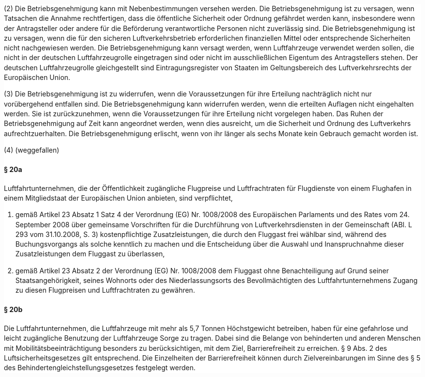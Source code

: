 (2) Die Betriebsgenehmigung kann mit Nebenbestimmungen versehen
werden. Die Betriebsgenehmigung ist zu versagen, wenn Tatsachen die
Annahme rechtfertigen, dass die öffentliche Sicherheit oder Ordnung
gefährdet werden kann, insbesondere wenn der Antragsteller oder andere
für die Beförderung verantwortliche Personen nicht zuverlässig sind.
Die Betriebsgenehmigung ist zu versagen, wenn die für den sicheren
Luftverkehrsbetrieb erforderlichen finanziellen Mittel oder
entsprechende Sicherheiten nicht nachgewiesen werden. Die
Betriebsgenehmigung kann versagt werden, wenn Luftfahrzeuge verwendet
werden sollen, die nicht in der deutschen Luftfahrzeugrolle
eingetragen sind oder nicht im ausschließlichen Eigentum des
Antragstellers stehen. Der deutschen Luftfahrzeugrolle gleichgestellt
sind Eintragungsregister von Staaten im Geltungsbereich des
Luftverkehrsrechts der Europäischen Union.

(3) Die Betriebsgenehmigung ist zu widerrufen, wenn die
Voraussetzungen für ihre Erteilung nachträglich nicht nur
vorübergehend entfallen sind. Die Betriebsgenehmigung kann widerrufen
werden, wenn die erteilten Auflagen nicht eingehalten werden. Sie ist
zurückzunehmen, wenn die Voraussetzungen für ihre Erteilung nicht
vorgelegen haben. Das Ruhen der Betriebsgenehmigung auf Zeit kann
angeordnet werden, wenn dies ausreicht, um die Sicherheit und Ordnung
des Luftverkehrs aufrechtzuerhalten. Die Betriebsgenehmigung erlischt,
wenn von ihr länger als sechs Monate kein Gebrauch gemacht worden ist.

(4) (weggefallen)


#### § 20a

Luftfahrtunternehmen, die der Öffentlichkeit zugängliche Flugpreise
und Luftfrachtraten für Flugdienste von einem Flughafen in einem
Mitgliedstaat der Europäischen Union anbieten, sind verpflichtet,

1.  gemäß Artikel 23 Absatz 1 Satz 4 der Verordnung (EG) Nr. 1008/2008 des
    Europäischen Parlaments und des Rates vom 24. September 2008 über
    gemeinsame Vorschriften für die Durchführung von Luftverkehrsdiensten
    in der Gemeinschaft (ABl. L 293 vom 31.10.2008, S. 3) kostenpflichtige
    Zusatzleistungen, die durch den Fluggast frei wählbar sind, während
    des Buchungsvorgangs als solche kenntlich zu machen und die
    Entscheidung über die Auswahl und Inanspruchnahme dieser
    Zusatzleistungen dem Fluggast zu überlassen,


2.  gemäß Artikel 23 Absatz 2 der Verordnung (EG) Nr. 1008/2008 dem
    Fluggast ohne Benachteiligung auf Grund seiner Staatsangehörigkeit,
    seines Wohnorts oder des Niederlassungsorts des Bevollmächtigten des
    Luftfahrtunternehmens Zugang zu diesen Flugpreisen und Luftfrachtraten
    zu gewähren.





#### § 20b

Die Luftfahrtunternehmen, die Luftfahrzeuge mit mehr als 5,7 Tonnen
Höchstgewicht betreiben, haben für eine gefahrlose und leicht
zugängliche Benutzung der Luftfahrzeuge Sorge zu tragen. Dabei sind
die Belange von behinderten und anderen Menschen mit
Mobilitätsbeeinträchtigung besonders zu berücksichtigen, mit dem Ziel,
Barrierefreiheit zu erreichen. § 9 Abs. 2 des Luftsicherheitsgesetzes
gilt entsprechend. Die Einzelheiten der Barrierefreiheit können durch
Zielvereinbarungen im Sinne des § 5 des
Behindertengleichstellungsgesetzes festgelegt werden.
